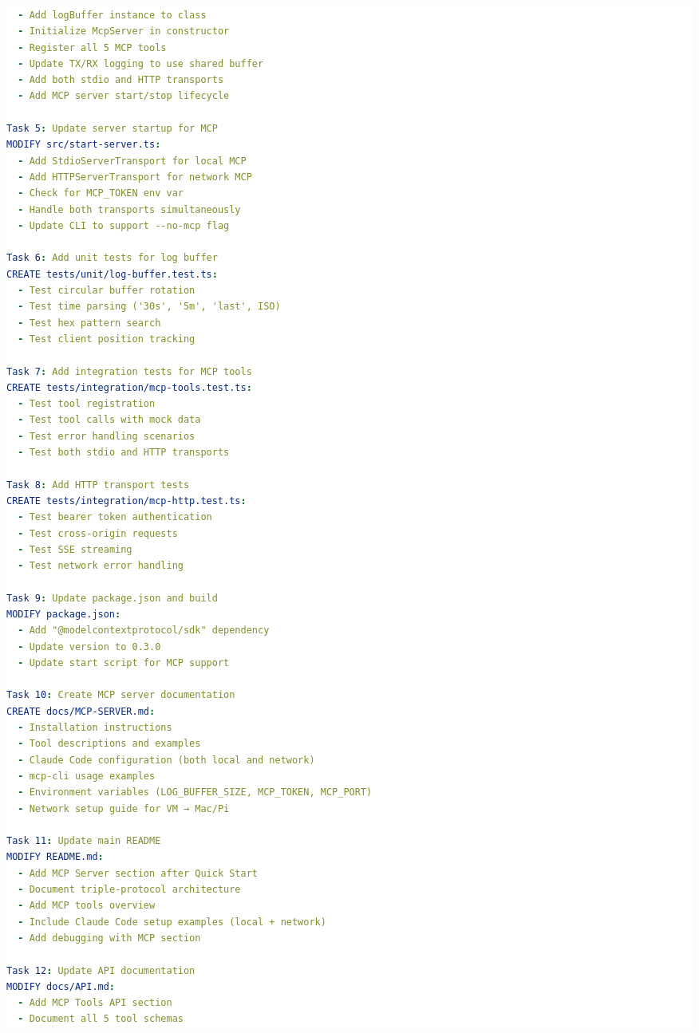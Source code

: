 ```yaml
  - Add logBuffer instance to class
  - Initialize McpServer in constructor
  - Register all 5 MCP tools
  - Update TX/RX logging to use shared buffer
  - Add both stdio and HTTP transports
  - Add MCP server start/stop lifecycle

Task 5: Update server startup for MCP
MODIFY src/start-server.ts:
  - Add StdioServerTransport for local MCP
  - Add HTTPServerTransport for network MCP
  - Check for MCP_TOKEN env var
  - Handle both transports simultaneously
  - Update CLI to support --no-mcp flag

Task 6: Add unit tests for log buffer
CREATE tests/unit/log-buffer.test.ts:
  - Test circular buffer rotation
  - Test time parsing ('30s', '5m', 'last', ISO)
  - Test hex pattern search
  - Test client position tracking

Task 7: Add integration tests for MCP tools
CREATE tests/integration/mcp-tools.test.ts:
  - Test tool registration
  - Test tool calls with mock data
  - Test error handling scenarios
  - Test both stdio and HTTP transports

Task 8: Add HTTP transport tests
CREATE tests/integration/mcp-http.test.ts:
  - Test bearer token authentication
  - Test cross-origin requests
  - Test SSE streaming
  - Test network error handling

Task 9: Update package.json and build
MODIFY package.json:
  - Add "@modelcontextprotocol/sdk" dependency
  - Update version to 0.3.0
  - Update start script for MCP support

Task 10: Create MCP server documentation
CREATE docs/MCP-SERVER.md:
  - Installation instructions
  - Tool descriptions and examples
  - Claude Code configuration (both local and network)
  - mcp-cli usage examples
  - Environment variables (LOG_BUFFER_SIZE, MCP_TOKEN, MCP_PORT)
  - Network setup guide for VM → Mac/Pi

Task 11: Update main README
MODIFY README.md:
  - Add MCP Server section after Quick Start
  - Document triple-protocol architecture
  - Add MCP tools overview
  - Include Claude Code setup examples (local + network)
  - Add debugging with MCP section

Task 12: Update API documentation
MODIFY docs/API.md:
  - Add MCP Tools API section
  - Document all 5 tool schemas
```
